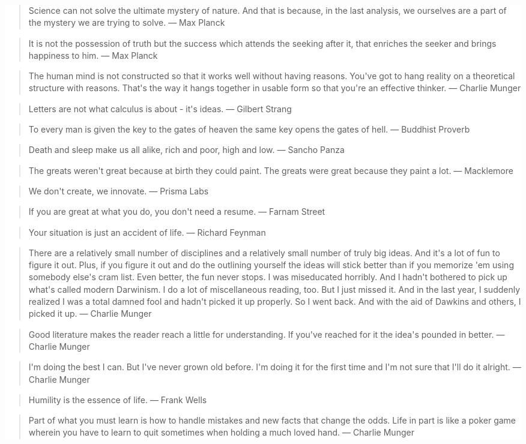 > Science can not solve the ultimate mystery of nature. And that is because, in the last analysis, we ourselves are a part of the mystery we are trying to solve.
— Max Planck

> It is not the possession of truth but the success which attends the seeking after it, that enriches the seeker and brings happiness to him.
— Max Planck

> The human mind is not constructed so that it works well without having reasons. You've got to hang reality on a theoretical structure with reasons. That's the way it hangs together in usable form so that you're an effective thinker.
— Charlie Munger

> Letters are not what calculus is about - it's ideas.
— Gilbert Strang

> To every man is given the key to the gates of heaven the same key opens the gates of hell.
— Buddhist Proverb

> Death and sleep make us all alike, rich and poor, high and low.
— Sancho Panza 

> The greats weren't great because at birth they could paint. The greats were great because they paint a lot. 
— Macklemore

> We don't create, we innovate. 
— Prisma Labs

> If you are great at what you do, you don't need a resume. 
— Farnam Street

> Your situation is just an accident of life. 
— Richard Feynman

> There are a relatively small number of disciplines and a relatively small number of truly big ideas. And it's a lot of fun to figure it out. Plus, if you figure it out and do the outlining yourself the ideas will stick better than if you memorize 'em using somebody else's cram list. Even better, the fun never stops. I was miseducated horribly. And I hadn't bothered to pick up what's called modern Darwinism. I do a lot of miscellaneous reading, too. But I just missed it. And in the last year, I suddenly realized I was a total damned fool and hadn't picked it up properly. So I went back. And with the aid of Dawkins and others, I picked it up. 
— Charlie Munger 

> Good literature makes the reader reach a little for understanding. If you've reached for it the idea's pounded in better. 
— Charlie Munger

> I'm doing the best I can. But I've never grown old before. I'm doing it for the first time and I'm not sure that I'll do it alright. 
— Charlie Munger

> Humility is the essence of life. 
— Frank Wells

> Part of what you must learn is how to handle mistakes and new facts that change the odds. Life in part is like a poker game wherein you have to learn to quit sometimes when holding a much loved hand. 
— Charlie Munger
